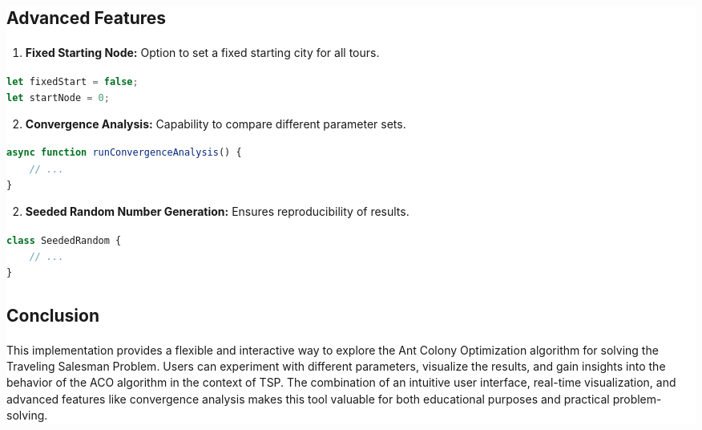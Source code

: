 ## Advanced Features

1. **Fixed Starting Node:** Option to set a fixed starting city for all tours.
```javascript
let fixedStart = false;
let startNode = 0;
```

2. **Convergence Analysis:** Capability to compare different parameter sets.

```javascript
async function runConvergenceAnalysis() {
    // ...
}
```

2. **Seeded Random Number Generation:** Ensures reproducibility of results.

```javascript
class SeededRandom {
    // ...
}
```

## Conclusion
This implementation provides a flexible and interactive way to explore the Ant Colony Optimization algorithm for solving the Traveling Salesman Problem. Users can experiment with different parameters, visualize the results, and gain insights into the behavior of the ACO algorithm in the context of TSP.
The combination of an intuitive user interface, real-time visualization, and advanced features like convergence analysis makes this tool valuable for both educational purposes and practical problem-solving.
